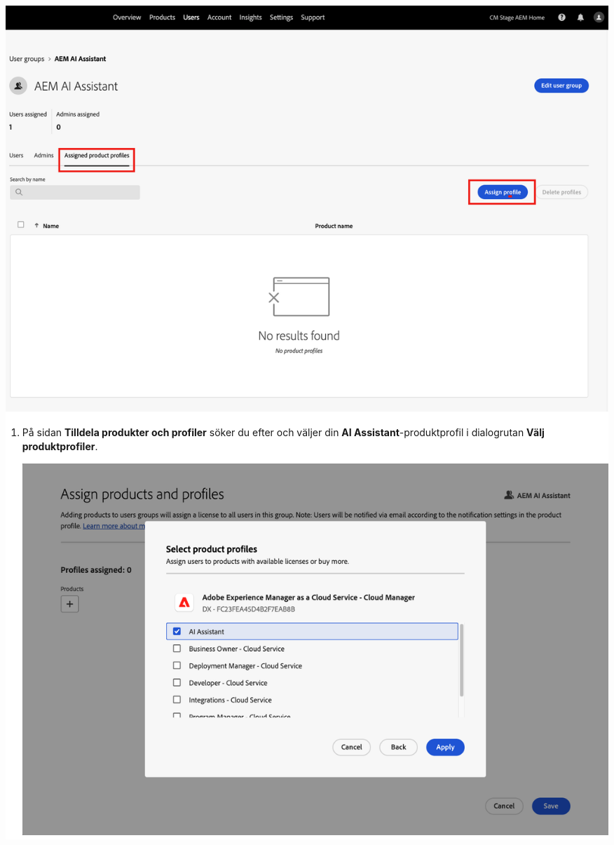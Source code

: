    ![AI-assistenten på AEM användargruppsida med fliken Tilldelade produktprofiler vald](/help/assets/assets-ai/ai-assistant-assign-profile.png)

1. På sidan **Tilldela produkter och profiler** söker du efter och väljer din **AI Assistant**-produktprofil i dialogrutan **Välj produktprofiler**.

   ![Sidan&quot;Tilldela produkter och profiler&quot; med dialogrutan&quot;Välj produktprofiler&quot; och produktprofilen&quot;AI Assistant&quot; vald](/help/assets/assets-ai/ai-assistant-select-product-profile.png)
